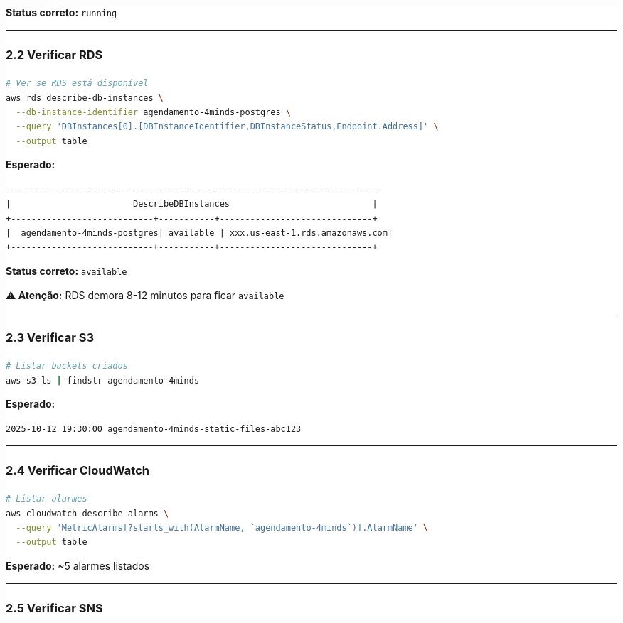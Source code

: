 **Status correto:** `running`

---

### 2.2 Verificar RDS

```bash
# Ver se RDS está disponível
aws rds describe-db-instances \
  --db-instance-identifier agendamento-4minds-postgres \
  --query 'DBInstances[0].[DBInstanceIdentifier,DBInstanceStatus,Endpoint.Address]' \
  --output table
```

**Esperado:**
```
-------------------------------------------------------------------------
|                        DescribeDBInstances                            |
+----------------------------+-----------+------------------------------+
|  agendamento-4minds-postgres| available | xxx.us-east-1.rds.amazonaws.com|
+----------------------------+-----------+------------------------------+
```

**Status correto:** `available`

**⚠️ Atenção:** RDS demora 8-12 minutos para ficar `available`

---

### 2.3 Verificar S3

```bash
# Listar buckets criados
aws s3 ls | findstr agendamento-4minds
```

**Esperado:**
```
2025-10-12 19:30:00 agendamento-4minds-static-files-abc123
```

---

### 2.4 Verificar CloudWatch

```bash
# Listar alarmes
aws cloudwatch describe-alarms \
  --query 'MetricAlarms[?starts_with(AlarmName, `agendamento-4minds`)].AlarmName' \
  --output table
```

**Esperado:** ~5 alarmes listados

---

### 2.5 Verificar SNS
